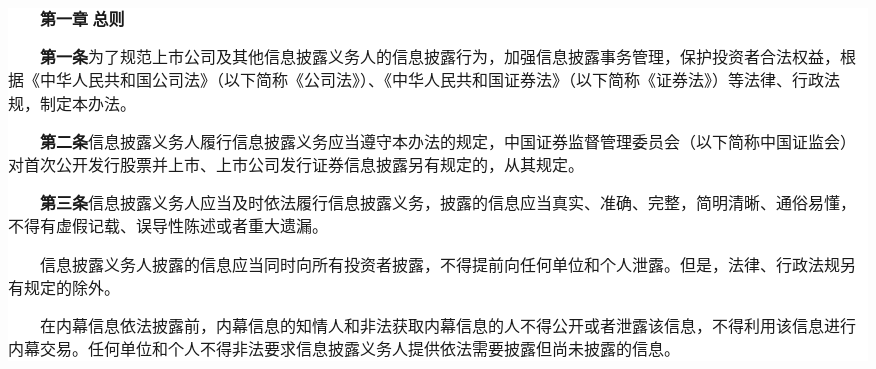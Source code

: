 <P class=title 
style="BOX-SIZING: border-box; BACKGROUND: white; WORD-SPACING: 0px; ORPHANS: 2; WIDOWS: 2; MARGIN: 11.25pt 0cm 0pt; TEXT-INDENT: 24pt; font-variant-ligatures: normal; font-variant-caps: normal; -webkit-text-stroke-width: 0px; text-decoration-style: initial; text-decoration-color: initial"><A 
style="BOX-SIZING: border-box" name=No7_Z1></A><FONT size=3><SPAN 
class=chaptertitle><B><SPAN style='FONT-FAMILY: "微软雅黑",sans-serif'><SPAN 
style="BOX-SIZING: border-box">第一章 总则</SPAN></SPAN></B></SPAN><SPAN lang=EN-US 
style='FONT-FAMILY: "微软雅黑",sans-serif'><o:p></o:p></SPAN></FONT></P>
<P 
style="BOX-SIZING: border-box; BACKGROUND: white; WORD-SPACING: 0px; ORPHANS: 2; WIDOWS: 2; MARGIN: 11.25pt 0cm 0pt; TEXT-INDENT: 24pt; font-variant-ligatures: normal; font-variant-caps: normal; -webkit-text-stroke-width: 0px; text-decoration-style: initial; text-decoration-color: initial"><SPAN 
style="BOX-SIZING: border-box"><A style="BOX-SIZING: border-box" 
name=No8_Z1T1></A><SPAN class=sect2title><B><SPAN 
style='FONT-FAMILY: "微软雅黑",sans-serif'><FONT 
size=3>第一条</FONT></SPAN></SPAN></B></SPAN><A style="BOX-SIZING: border-box" 
name=No9_Z1T1K1></A><FONT size=3><SPAN class=sect2content><SPAN 
style='FONT-FAMILY: "微软雅黑",sans-serif'><SPAN 
style="BOX-SIZING: border-box">为了规范上市公司及其他信息披露义务人的信息披露行为，加强信息披露事务管理，保护投资者合法权益，根据《中华人民共和国公司法》（以下简称《公司法》）、《中华人民共和国证券法》（以下简称《证券法》）等法律、行政法规，制定本办法。</SPAN></SPAN></SPAN><SPAN 
lang=EN-US style='FONT-FAMILY: "微软雅黑",sans-serif'><o:p></o:p></SPAN></FONT></P>
<P 
style="BOX-SIZING: border-box; BACKGROUND: white; WORD-SPACING: 0px; ORPHANS: 2; WIDOWS: 2; MARGIN: 11.25pt 0cm 0pt; TEXT-INDENT: 24pt; font-variant-ligatures: normal; font-variant-caps: normal; -webkit-text-stroke-width: 0px; text-decoration-style: initial; text-decoration-color: initial"><SPAN 
style="BOX-SIZING: border-box"><A style="BOX-SIZING: border-box" 
name=No10_Z1T2></A><SPAN class=sect2title><B><SPAN 
style='FONT-FAMILY: "微软雅黑",sans-serif'><FONT 
size=3>第二条</FONT></SPAN></SPAN></B></SPAN><A style="BOX-SIZING: border-box" 
name=No11_Z1T2K1></A><FONT size=3><SPAN class=sect2content><SPAN 
style='FONT-FAMILY: "微软雅黑",sans-serif'><SPAN 
style="BOX-SIZING: border-box">信息披露义务人履行信息披露义务应当遵守本办法的规定，中国证券监督管理委员会（以下简称中国证监会）对首次公开发行股票并上市、上市公司发行证券信息披露另有规定的，从其规定。</SPAN></SPAN></SPAN><SPAN 
lang=EN-US style='FONT-FAMILY: "微软雅黑",sans-serif'><o:p></o:p></SPAN></FONT></P>
<P 
style="BOX-SIZING: border-box; BACKGROUND: white; WORD-SPACING: 0px; ORPHANS: 2; WIDOWS: 2; MARGIN: 11.25pt 0cm 0pt; TEXT-INDENT: 24pt; font-variant-ligatures: normal; font-variant-caps: normal; -webkit-text-stroke-width: 0px; text-decoration-style: initial; text-decoration-color: initial"><SPAN 
style="BOX-SIZING: border-box"><A style="BOX-SIZING: border-box" 
name=No12_Z1T3></A><SPAN class=sect2title><B><SPAN 
style='FONT-FAMILY: "微软雅黑",sans-serif'><FONT 
size=3>第三条</FONT></SPAN></SPAN></B></SPAN><A style="BOX-SIZING: border-box" 
name=No13_Z1T3K1></A><FONT size=3><SPAN class=sect2content><SPAN 
style='FONT-FAMILY: "微软雅黑",sans-serif'><SPAN 
style="BOX-SIZING: border-box">信息披露义务人应当及时依法履行信息披露义务，披露的信息应当真实、准确、完整，简明清晰、通俗易懂，不得有虚假记载、误导性陈述或者重大遗漏。</SPAN></SPAN></SPAN><SPAN 
lang=EN-US style='FONT-FAMILY: "微软雅黑",sans-serif'><o:p></o:p></SPAN></FONT></P>
<P class=sect2content1 
style="BOX-SIZING: border-box; BACKGROUND: white; WORD-SPACING: 0px; ORPHANS: 2; WIDOWS: 2; MARGIN: 11.25pt 0cm 0pt; TEXT-INDENT: 24pt; font-variant-ligatures: normal; font-variant-caps: normal; -webkit-text-stroke-width: 0px; text-decoration-style: initial; text-decoration-color: initial"><A 
style="BOX-SIZING: border-box" name=No14_Z1T3K2></A><SPAN 
style='FONT-FAMILY: "微软雅黑",sans-serif'><FONT 
size=3>信息披露义务人披露的信息应当同时向所有投资者披露，不得提前向任何单位和个人泄露。但是，法律、行政法规另有规定的除外。<SPAN 
lang=EN-US><o:p></o:p></SPAN></FONT></SPAN></P>
<P class=sect2content1 
style="BOX-SIZING: border-box; BACKGROUND: white; WORD-SPACING: 0px; ORPHANS: 2; WIDOWS: 2; MARGIN: 11.25pt 0cm 0pt; TEXT-INDENT: 24pt; font-variant-ligatures: normal; font-variant-caps: normal; -webkit-text-stroke-width: 0px; text-decoration-style: initial; text-decoration-color: initial"><A 
style="BOX-SIZING: border-box" name=No15_Z1T3K3></A><SPAN 
style='FONT-FAMILY: "微软雅黑",sans-serif'><FONT 
size=3>在内幕信息依法披露前，内幕信息的知情人和非法获取内幕信息的人不得公开或者泄露该信息，不得利用该信息进行内幕交易。任何单位和个人不得非法要求信息披露义务人提供依法需要披露但尚未披露的信息。<SPAN 
lang=EN-US><o:p></o:p></SPAN></FONT></SPAN></P>